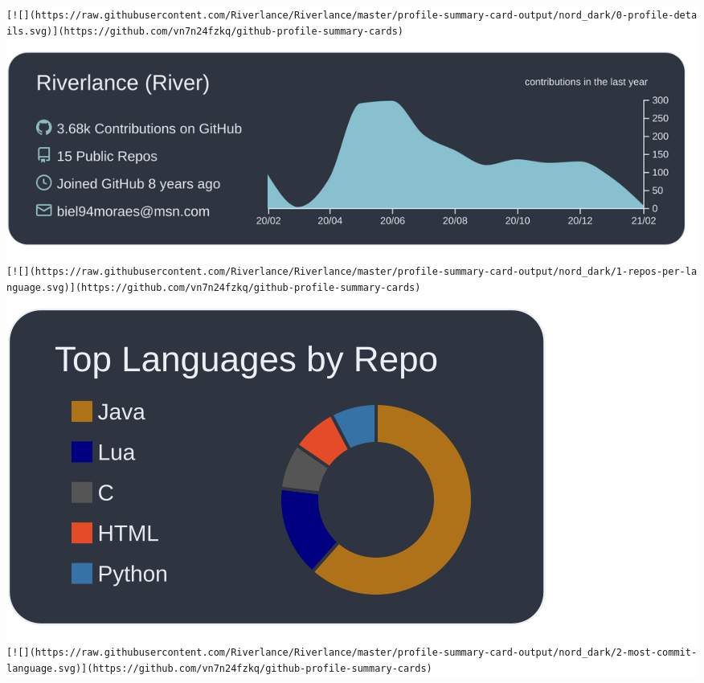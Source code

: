 
```
[![](https://raw.githubusercontent.com/Riverlance/Riverlance/master/profile-summary-card-output/nord_dark/0-profile-details.svg)](https://github.com/vn7n24fzkq/github-profile-summary-cards)
```
![](https://raw.githubusercontent.com/Riverlance/Riverlance/master/profile-summary-card-output/nord_dark/0-profile-details.svg)


```
[![](https://raw.githubusercontent.com/Riverlance/Riverlance/master/profile-summary-card-output/nord_dark/1-repos-per-language.svg)](https://github.com/vn7n24fzkq/github-profile-summary-cards)
```
![](https://raw.githubusercontent.com/Riverlance/Riverlance/master/profile-summary-card-output/nord_dark/1-repos-per-language.svg)


```
[![](https://raw.githubusercontent.com/Riverlance/Riverlance/master/profile-summary-card-output/nord_dark/2-most-commit-language.svg)](https://github.com/vn7n24fzkq/github-profile-summary-cards)
```